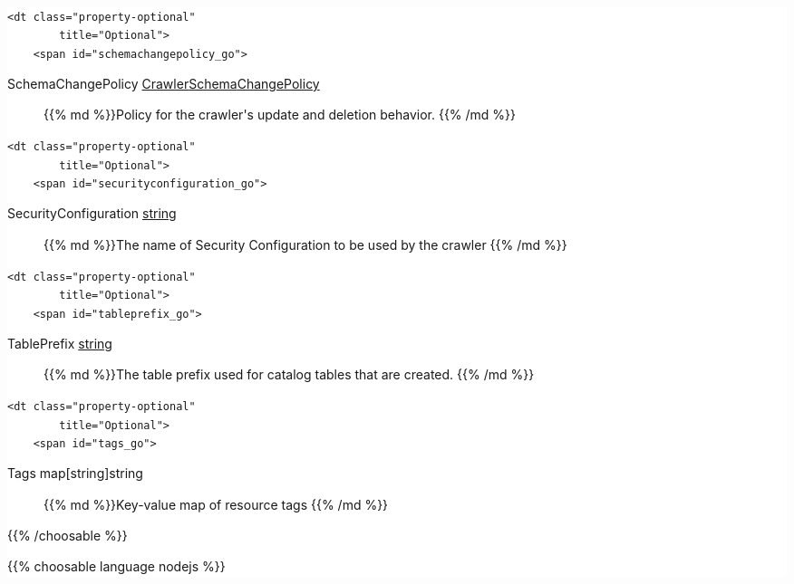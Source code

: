     <dt class="property-optional"
            title="Optional">
        <span id="schemachangepolicy_go">
<a href="#schemachangepolicy_go" style="color: inherit; text-decoration: inherit;">Schema<wbr>Change<wbr>Policy</a>
</span> 
        <span class="property-indicator"></span>
        <span class="property-type"><a href="#crawlerschemachangepolicy">Crawler<wbr>Schema<wbr>Change<wbr>Policy</a></span>
    </dt>
    <dd>{{% md %}}Policy for the crawler's update and deletion behavior.
{{% /md %}}</dd>

    <dt class="property-optional"
            title="Optional">
        <span id="securityconfiguration_go">
<a href="#securityconfiguration_go" style="color: inherit; text-decoration: inherit;">Security<wbr>Configuration</a>
</span> 
        <span class="property-indicator"></span>
        <span class="property-type"><a href="https://golang.org/pkg/builtin/#string">string</a></span>
    </dt>
    <dd>{{% md %}}The name of Security Configuration to be used by the crawler
{{% /md %}}</dd>

    <dt class="property-optional"
            title="Optional">
        <span id="tableprefix_go">
<a href="#tableprefix_go" style="color: inherit; text-decoration: inherit;">Table<wbr>Prefix</a>
</span> 
        <span class="property-indicator"></span>
        <span class="property-type"><a href="https://golang.org/pkg/builtin/#string">string</a></span>
    </dt>
    <dd>{{% md %}}The table prefix used for catalog tables that are created.
{{% /md %}}</dd>

    <dt class="property-optional"
            title="Optional">
        <span id="tags_go">
<a href="#tags_go" style="color: inherit; text-decoration: inherit;">Tags</a>
</span> 
        <span class="property-indicator"></span>
        <span class="property-type">map[string]string</span>
    </dt>
    <dd>{{% md %}}Key-value map of resource tags
{{% /md %}}</dd>

</dl>
{{% /choosable %}}


{{% choosable language nodejs %}}
<dl class="resources-properties">
